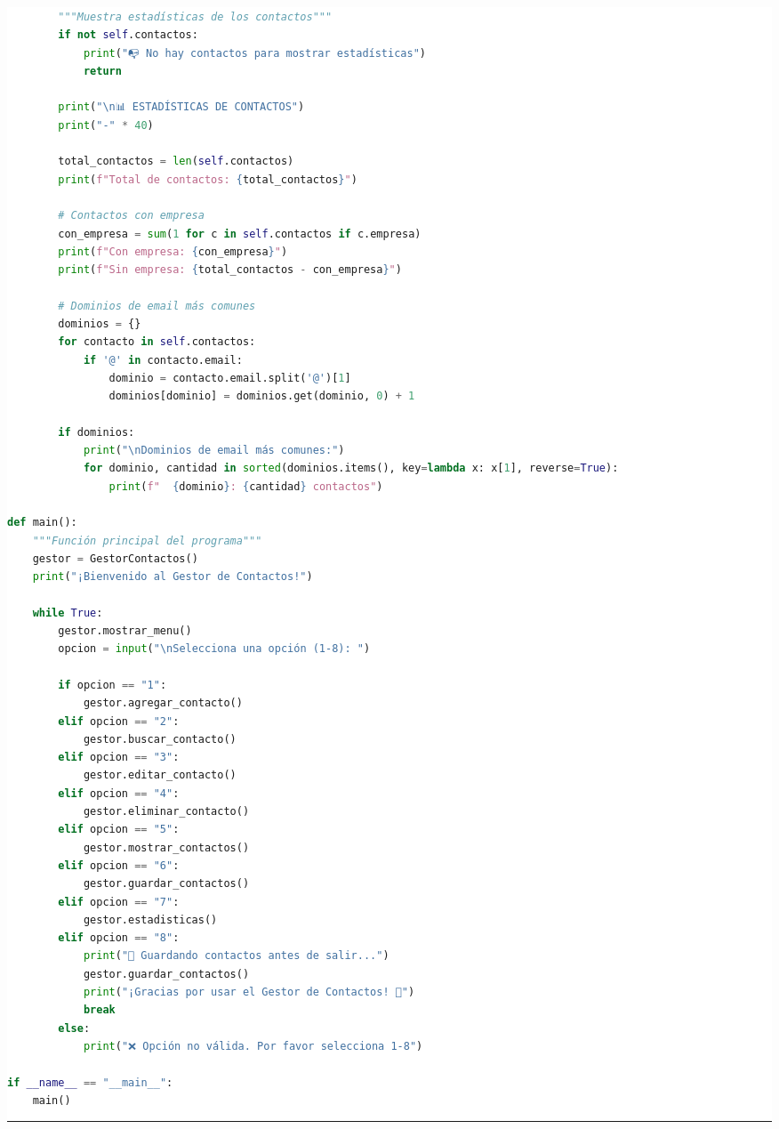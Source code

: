 ```python
        """Muestra estadísticas de los contactos"""
        if not self.contactos:
            print("📭 No hay contactos para mostrar estadísticas")
            return
        
        print("\n📊 ESTADÍSTICAS DE CONTACTOS")
        print("-" * 40)
        
        total_contactos = len(self.contactos)
        print(f"Total de contactos: {total_contactos}")
        
        # Contactos con empresa
        con_empresa = sum(1 for c in self.contactos if c.empresa)
        print(f"Con empresa: {con_empresa}")
        print(f"Sin empresa: {total_contactos - con_empresa}")
        
        # Dominios de email más comunes
        dominios = {}
        for contacto in self.contactos:
            if '@' in contacto.email:
                dominio = contacto.email.split('@')[1]
                dominios[dominio] = dominios.get(dominio, 0) + 1
        
        if dominios:
            print("\nDominios de email más comunes:")
            for dominio, cantidad in sorted(dominios.items(), key=lambda x: x[1], reverse=True):
                print(f"  {dominio}: {cantidad} contactos")

def main():
    """Función principal del programa"""
    gestor = GestorContactos()
    print("¡Bienvenido al Gestor de Contactos!")
    
    while True:
        gestor.mostrar_menu()
        opcion = input("\nSelecciona una opción (1-8): ")
        
        if opcion == "1":
            gestor.agregar_contacto()
        elif opcion == "2":
            gestor.buscar_contacto()
        elif opcion == "3":
            gestor.editar_contacto()
        elif opcion == "4":
            gestor.eliminar_contacto()
        elif opcion == "5":
            gestor.mostrar_contactos()
        elif opcion == "6":
            gestor.guardar_contactos()
        elif opcion == "7":
            gestor.estadisticas()
        elif opcion == "8":
            print("💾 Guardando contactos antes de salir...")
            gestor.guardar_contactos()
            print("¡Gracias por usar el Gestor de Contactos! 👋")
            break
        else:
            print("❌ Opción no válida. Por favor selecciona 1-8")

if __name__ == "__main__":
    main()
```

---